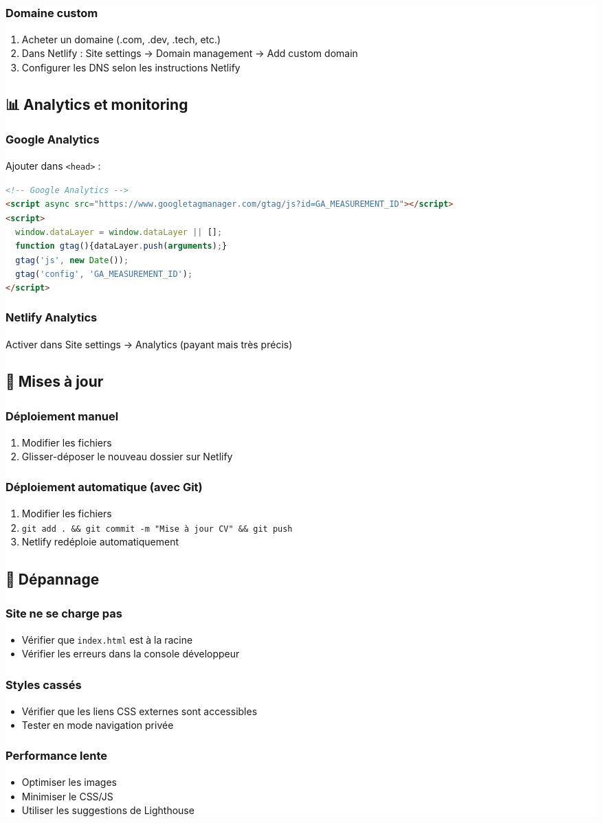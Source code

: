 ### Domaine custom
1. Acheter un domaine (.com, .dev, .tech, etc.)
2. Dans Netlify : Site settings → Domain management → Add custom domain
3. Configurer les DNS selon les instructions Netlify

## 📊 Analytics et monitoring

### Google Analytics
Ajouter dans `<head>` :
```html
<!-- Google Analytics -->
<script async src="https://www.googletagmanager.com/gtag/js?id=GA_MEASUREMENT_ID"></script>
<script>
  window.dataLayer = window.dataLayer || [];
  function gtag(){dataLayer.push(arguments);}
  gtag('js', new Date());
  gtag('config', 'GA_MEASUREMENT_ID');
</script>
```

### Netlify Analytics
Activer dans Site settings → Analytics (payant mais très précis)

## 🔄 Mises à jour

### Déploiement manuel
1. Modifier les fichiers
2. Glisser-déposer le nouveau dossier sur Netlify

### Déploiement automatique (avec Git)
1. Modifier les fichiers
2. `git add . && git commit -m "Mise à jour CV" && git push`
3. Netlify redéploie automatiquement

## 🐛 Dépannage

### Site ne se charge pas
- Vérifier que `index.html` est à la racine
- Vérifier les erreurs dans la console développeur

### Styles cassés
- Vérifier que les liens CSS externes sont accessibles
- Tester en mode navigation privée

### Performance lente
- Optimiser les images
- Minimiser le CSS/JS
- Utiliser les suggestions de Lighthouse
